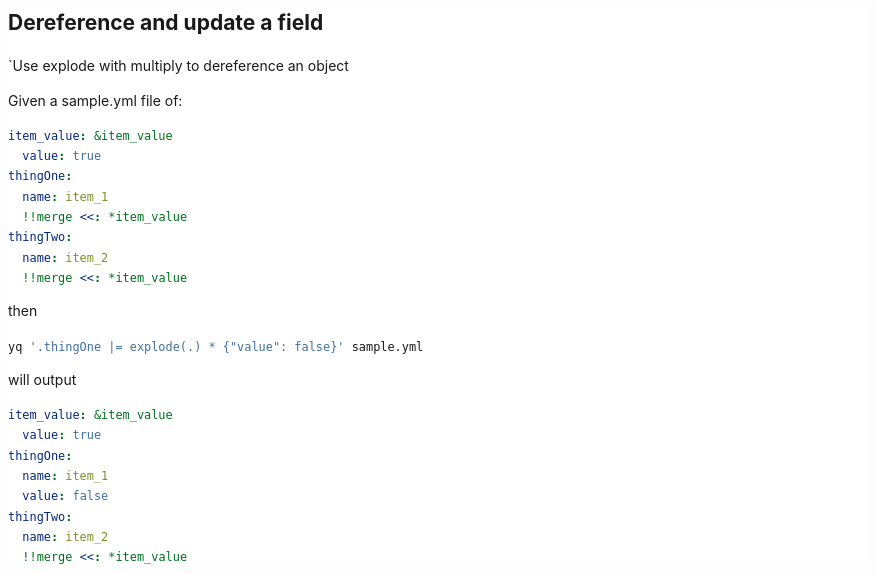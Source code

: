 ## Dereference and update a field
`Use explode with multiply to dereference an object

Given a sample.yml file of:
```yaml
item_value: &item_value
  value: true
thingOne:
  name: item_1
  !!merge <<: *item_value
thingTwo:
  name: item_2
  !!merge <<: *item_value
```
then
```bash
yq '.thingOne |= explode(.) * {"value": false}' sample.yml
```
will output
```yaml
item_value: &item_value
  value: true
thingOne:
  name: item_1
  value: false
thingTwo:
  name: item_2
  !!merge <<: *item_value
```

